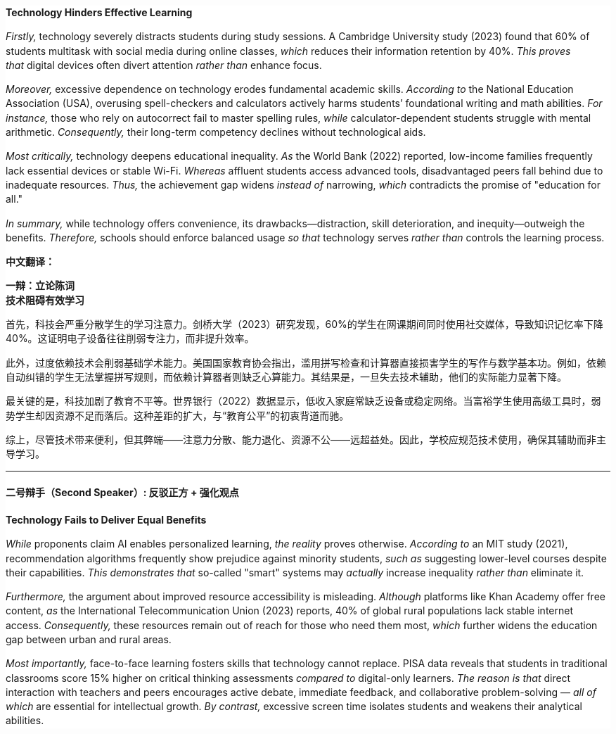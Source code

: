 **Technology Hinders Effective Learning**

_Firstly,_ technology severely distracts students during study sessions. A Cambridge University study (2023) found that 60% of students multitask with social media during online classes, _which_ reduces their information retention by 40%. _This proves that_ digital devices often divert attention _rather than_ enhance focus.

_Moreover,_ excessive dependence on technology erodes fundamental academic skills. _According to_ the National Education Association (USA), overusing spell-checkers and calculators actively harms students’ foundational writing and math abilities. _For instance,_ those who rely on autocorrect fail to master spelling rules, _while_ calculator-dependent students struggle with mental arithmetic. _Consequently,_ their long-term competency declines without technological aids.

_Most critically,_ technology deepens educational inequality. _As_ the World Bank (2022) reported, low-income families frequently lack essential devices or stable Wi-Fi. _Whereas_ affluent students access advanced tools, disadvantaged peers fall behind due to inadequate resources. _Thus,_ the achievement gap widens _instead of_ narrowing, _which_ contradicts the promise of "education for all."

_In summary,_ while technology offers convenience, its drawbacks—distraction, skill deterioration, and inequity—outweigh the benefits. _Therefore,_ schools should enforce balanced usage _so that_ technology serves _rather than_ controls the learning process.

**中文翻译：**

**一辩：立论陈词**  
**技术阻碍有效学习**

首先，科技会严重分散学生的学习注意力。剑桥大学（2023）研究发现，60%的学生在网课期间同时使用社交媒体，导致知识记忆率下降40%。这证明电子设备往往削弱专注力，而非提升效率。

此外，过度依赖技术会削弱基础学术能力。美国国家教育协会指出，滥用拼写检查和计算器直接损害学生的写作与数学基本功。例如，依赖自动纠错的学生无法掌握拼写规则，而依赖计算器者则缺乏心算能力。其结果是，一旦失去技术辅助，他们的实际能力显著下降。

最关键的是，科技加剧了教育不平等。世界银行（2022）数据显示，低收入家庭常缺乏设备或稳定网络。当富裕学生使用高级工具时，弱势学生却因资源不足而落后。这种差距的扩大，与“教育公平”的初衷背道而驰。

综上，尽管技术带来便利，但其弊端——注意力分散、能力退化、资源不公——远超益处。因此，学校应规范技术使用，确保其辅助而非主导学习。

---

#### **二号辩手（Second Speaker）: 反驳正方 + 强化观点**

**Technology Fails to Deliver Equal Benefits**

_While_ proponents claim AI enables personalized learning, _the reality_ proves otherwise. _According to_ an MIT study (2021), recommendation algorithms frequently show prejudice against minority students, _such as_ suggesting lower-level courses despite their capabilities. _This demonstrates that_ so-called "smart" systems may _actually_ increase inequality _rather than_ eliminate it.

_Furthermore,_ the argument about improved resource accessibility is misleading. _Although_ platforms like Khan Academy offer free content, _as_ the International Telecommunication Union (2023) reports, 40% of global rural populations lack stable internet access. _Consequently,_ these resources remain out of reach for those who need them most, _which_ further widens the education gap between urban and rural areas.

_Most importantly,_ face-to-face learning fosters skills that technology cannot replace. PISA data reveals that students in traditional classrooms score 15% higher on critical thinking assessments _compared to_ digital-only learners. _The reason is that_ direct interaction with teachers and peers encourages active debate, immediate feedback, and collaborative problem-solving — _all of which_ are essential for intellectual growth. _By contrast,_ excessive screen time isolates students and weakens their analytical abilities.
